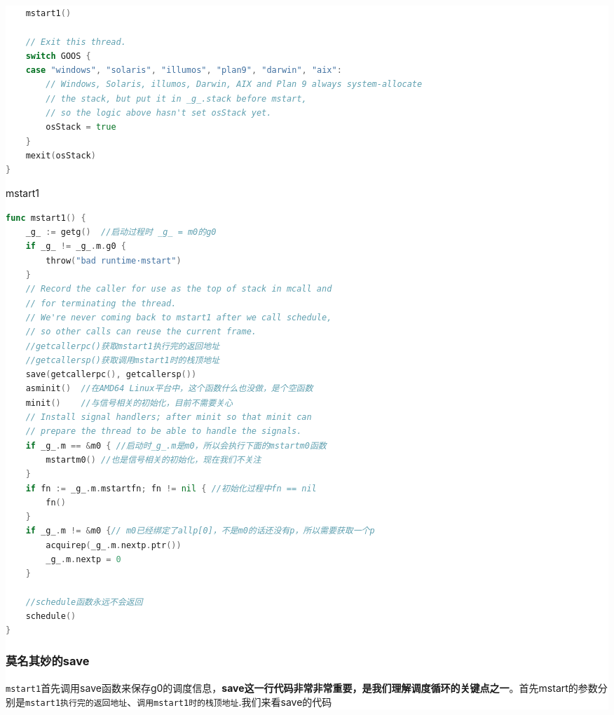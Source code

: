 ```go
	mstart1()

	// Exit this thread.
	switch GOOS {
	case "windows", "solaris", "illumos", "plan9", "darwin", "aix":
		// Windows, Solaris, illumos, Darwin, AIX and Plan 9 always system-allocate
		// the stack, but put it in _g_.stack before mstart,
		// so the logic above hasn't set osStack yet.
		osStack = true
	}
	mexit(osStack)
}
```

mstart1

```go
func mstart1() {
    _g_ := getg()  //启动过程时 _g_ = m0的g0
    if _g_ != _g_.m.g0 {
        throw("bad runtime·mstart")
    }
    // Record the caller for use as the top of stack in mcall and
    // for terminating the thread.
    // We're never coming back to mstart1 after we call schedule,
    // so other calls can reuse the current frame.
    //getcallerpc()获取mstart1执行完的返回地址
    //getcallersp()获取调用mstart1时的栈顶地址
    save(getcallerpc(), getcallersp())
    asminit()  //在AMD64 Linux平台中，这个函数什么也没做，是个空函数
    minit()    //与信号相关的初始化，目前不需要关心
    // Install signal handlers; after minit so that minit can
    // prepare the thread to be able to handle the signals.
    if _g_.m == &m0 { //启动时_g_.m是m0，所以会执行下面的mstartm0函数
        mstartm0() //也是信号相关的初始化，现在我们不关注
    }
    if fn := _g_.m.mstartfn; fn != nil { //初始化过程中fn == nil
        fn()
    }
    if _g_.m != &m0 {// m0已经绑定了allp[0]，不是m0的话还没有p，所以需要获取一个p
        acquirep(_g_.m.nextp.ptr())
        _g_.m.nextp = 0
    }
    
    //schedule函数永远不会返回
    schedule()
}
```

### 莫名其妙的save

`mstart1`首先调用save函数来保存g0的调度信息，**save这一行代码非常非常重要，是我们理解调度循环的关键点之一**。首先mstart的参数分别是`mstart1执行完的返回地址`、`调用mstart1时的栈顶地址`.我们来看save的代码
